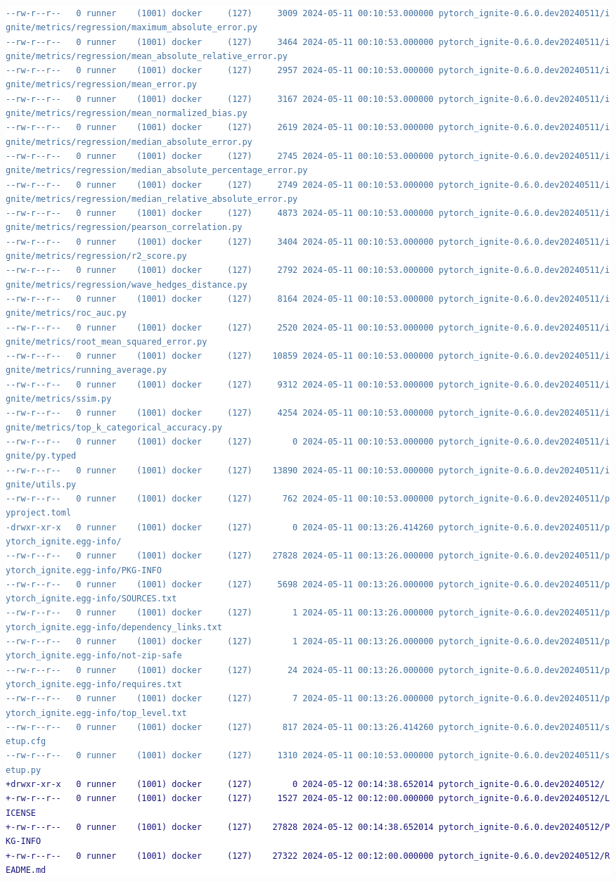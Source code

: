 ```diff
--rw-r--r--   0 runner    (1001) docker     (127)     3009 2024-05-11 00:10:53.000000 pytorch_ignite-0.6.0.dev20240511/ignite/metrics/regression/maximum_absolute_error.py
--rw-r--r--   0 runner    (1001) docker     (127)     3464 2024-05-11 00:10:53.000000 pytorch_ignite-0.6.0.dev20240511/ignite/metrics/regression/mean_absolute_relative_error.py
--rw-r--r--   0 runner    (1001) docker     (127)     2957 2024-05-11 00:10:53.000000 pytorch_ignite-0.6.0.dev20240511/ignite/metrics/regression/mean_error.py
--rw-r--r--   0 runner    (1001) docker     (127)     3167 2024-05-11 00:10:53.000000 pytorch_ignite-0.6.0.dev20240511/ignite/metrics/regression/mean_normalized_bias.py
--rw-r--r--   0 runner    (1001) docker     (127)     2619 2024-05-11 00:10:53.000000 pytorch_ignite-0.6.0.dev20240511/ignite/metrics/regression/median_absolute_error.py
--rw-r--r--   0 runner    (1001) docker     (127)     2745 2024-05-11 00:10:53.000000 pytorch_ignite-0.6.0.dev20240511/ignite/metrics/regression/median_absolute_percentage_error.py
--rw-r--r--   0 runner    (1001) docker     (127)     2749 2024-05-11 00:10:53.000000 pytorch_ignite-0.6.0.dev20240511/ignite/metrics/regression/median_relative_absolute_error.py
--rw-r--r--   0 runner    (1001) docker     (127)     4873 2024-05-11 00:10:53.000000 pytorch_ignite-0.6.0.dev20240511/ignite/metrics/regression/pearson_correlation.py
--rw-r--r--   0 runner    (1001) docker     (127)     3404 2024-05-11 00:10:53.000000 pytorch_ignite-0.6.0.dev20240511/ignite/metrics/regression/r2_score.py
--rw-r--r--   0 runner    (1001) docker     (127)     2792 2024-05-11 00:10:53.000000 pytorch_ignite-0.6.0.dev20240511/ignite/metrics/regression/wave_hedges_distance.py
--rw-r--r--   0 runner    (1001) docker     (127)     8164 2024-05-11 00:10:53.000000 pytorch_ignite-0.6.0.dev20240511/ignite/metrics/roc_auc.py
--rw-r--r--   0 runner    (1001) docker     (127)     2520 2024-05-11 00:10:53.000000 pytorch_ignite-0.6.0.dev20240511/ignite/metrics/root_mean_squared_error.py
--rw-r--r--   0 runner    (1001) docker     (127)    10859 2024-05-11 00:10:53.000000 pytorch_ignite-0.6.0.dev20240511/ignite/metrics/running_average.py
--rw-r--r--   0 runner    (1001) docker     (127)     9312 2024-05-11 00:10:53.000000 pytorch_ignite-0.6.0.dev20240511/ignite/metrics/ssim.py
--rw-r--r--   0 runner    (1001) docker     (127)     4254 2024-05-11 00:10:53.000000 pytorch_ignite-0.6.0.dev20240511/ignite/metrics/top_k_categorical_accuracy.py
--rw-r--r--   0 runner    (1001) docker     (127)        0 2024-05-11 00:10:53.000000 pytorch_ignite-0.6.0.dev20240511/ignite/py.typed
--rw-r--r--   0 runner    (1001) docker     (127)    13890 2024-05-11 00:10:53.000000 pytorch_ignite-0.6.0.dev20240511/ignite/utils.py
--rw-r--r--   0 runner    (1001) docker     (127)      762 2024-05-11 00:10:53.000000 pytorch_ignite-0.6.0.dev20240511/pyproject.toml
-drwxr-xr-x   0 runner    (1001) docker     (127)        0 2024-05-11 00:13:26.414260 pytorch_ignite-0.6.0.dev20240511/pytorch_ignite.egg-info/
--rw-r--r--   0 runner    (1001) docker     (127)    27828 2024-05-11 00:13:26.000000 pytorch_ignite-0.6.0.dev20240511/pytorch_ignite.egg-info/PKG-INFO
--rw-r--r--   0 runner    (1001) docker     (127)     5698 2024-05-11 00:13:26.000000 pytorch_ignite-0.6.0.dev20240511/pytorch_ignite.egg-info/SOURCES.txt
--rw-r--r--   0 runner    (1001) docker     (127)        1 2024-05-11 00:13:26.000000 pytorch_ignite-0.6.0.dev20240511/pytorch_ignite.egg-info/dependency_links.txt
--rw-r--r--   0 runner    (1001) docker     (127)        1 2024-05-11 00:13:26.000000 pytorch_ignite-0.6.0.dev20240511/pytorch_ignite.egg-info/not-zip-safe
--rw-r--r--   0 runner    (1001) docker     (127)       24 2024-05-11 00:13:26.000000 pytorch_ignite-0.6.0.dev20240511/pytorch_ignite.egg-info/requires.txt
--rw-r--r--   0 runner    (1001) docker     (127)        7 2024-05-11 00:13:26.000000 pytorch_ignite-0.6.0.dev20240511/pytorch_ignite.egg-info/top_level.txt
--rw-r--r--   0 runner    (1001) docker     (127)      817 2024-05-11 00:13:26.414260 pytorch_ignite-0.6.0.dev20240511/setup.cfg
--rw-r--r--   0 runner    (1001) docker     (127)     1310 2024-05-11 00:10:53.000000 pytorch_ignite-0.6.0.dev20240511/setup.py
+drwxr-xr-x   0 runner    (1001) docker     (127)        0 2024-05-12 00:14:38.652014 pytorch_ignite-0.6.0.dev20240512/
+-rw-r--r--   0 runner    (1001) docker     (127)     1527 2024-05-12 00:12:00.000000 pytorch_ignite-0.6.0.dev20240512/LICENSE
+-rw-r--r--   0 runner    (1001) docker     (127)    27828 2024-05-12 00:14:38.652014 pytorch_ignite-0.6.0.dev20240512/PKG-INFO
+-rw-r--r--   0 runner    (1001) docker     (127)    27322 2024-05-12 00:12:00.000000 pytorch_ignite-0.6.0.dev20240512/README.md
```